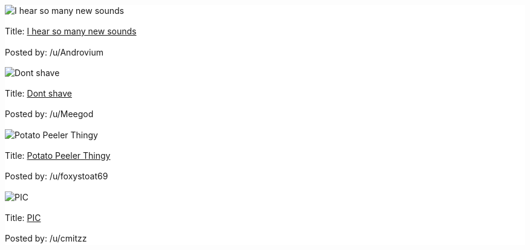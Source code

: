 <div class="card">
  <div class="card-image">
    <img class="post-img" src="https://i.redd.it/w94w85ijrcc71.jpg" alt="I hear so many new sounds" title="I hear so many new sounds" />
  </div>
  <div class="card-content">
    <div class="media">
      <div class="media-content">
        <p class="title is-4">
           Title: <a href="https://www.reddit.com/r/memes/comments/oo05sa/i_hear_so_many_new_sounds/">I hear so many new sounds</a>
        </p>
        <p class="subtitle is-4">Posted by: /u/Androvium</p>
      </div>
    </div>
  </div>
</div>

<div class="card">
  <div class="card-image">
    <img class="post-img" src="https://i.redd.it/cejkdytxcrc71.jpg" alt="Dont shave" title="Dont shave" />
  </div>
  <div class="card-content">
    <div class="media">
      <div class="media-content">
        <p class="title is-4">
           Title: <a href="https://www.reddit.com/r/Funnypics/comments/opculf/dont_shave/">Dont shave</a>
        </p>
        <p class="subtitle is-4">Posted by: /u/Meegod</p>
      </div>
    </div>
  </div>
</div>

<div class="card">
  <div class="card-image">
    <img class="post-img" src="https://i.redd.it/wj764z912zb71.jpg" alt="Potato Peeler Thingy" title="Potato Peeler Thingy" />
  </div>
  <div class="card-content">
    <div class="media">
      <div class="media-content">
        <p class="title is-4">
           Title: <a href="https://www.reddit.com/r/Funnypics/comments/omqdfs/potato_peeler_thingy/">Potato Peeler Thingy</a>
        </p>
        <p class="subtitle is-4">Posted by: /u/foxystoat69</p>
      </div>
    </div>
  </div>
</div>

<div class="card">
  <div class="card-image">
    <img class="post-img" src="https://i.redd.it/fm2p0uxl3jb71.jpg" alt="PIC" title="PIC" />
  </div>
  <div class="card-content">
    <div class="media">
      <div class="media-content">
        <p class="title is-4">
           Title: <a href="https://www.reddit.com/r/nocontextpics/comments/olc39p/pic/">PIC</a>
        </p>
        <p class="subtitle is-4">Posted by: /u/cmitzz</p>
      </div>